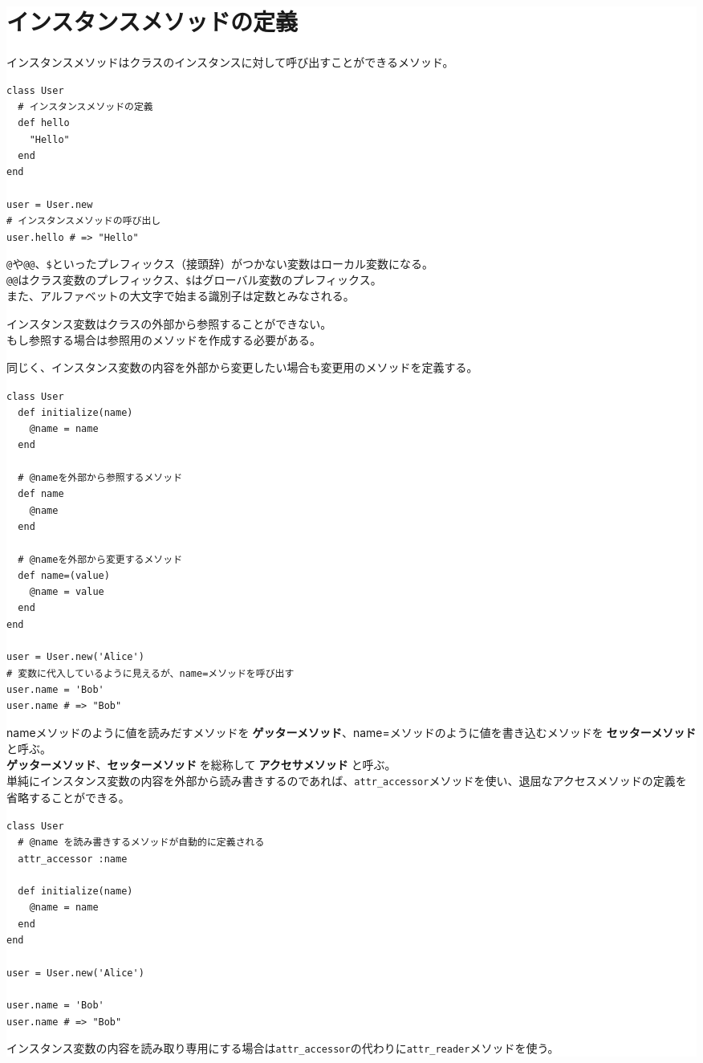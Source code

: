 # インスタンスメソッドの定義
インスタンスメソッドはクラスのインスタンスに対して呼び出すことができるメソッド。  

```
class User
  # インスタンスメソッドの定義
  def hello
    "Hello"
  end
end

user = User.new
# インスタンスメソッドの呼び出し
user.hello # => "Hello"
```
`@`や`@@`、`$`といったプレフィックス（接頭辞）がつかない変数はローカル変数になる。  
`@@`はクラス変数のプレフィックス、`$`はグローバル変数のプレフィックス。  
また、アルファベットの大文字で始まる識別子は定数とみなされる。  

インスタンス変数はクラスの外部から参照することができない。  
もし参照する場合は参照用のメソッドを作成する必要がある。  

同じく、インスタンス変数の内容を外部から変更したい場合も変更用のメソッドを定義する。  

```
class User
  def initialize(name)
    @name = name
  end

  # @nameを外部から参照するメソッド
  def name
    @name
  end

  # @nameを外部から変更するメソッド
  def name=(value)
    @name = value
  end
end

user = User.new('Alice')
# 変数に代入しているように見えるが、name=メソッドを呼び出す
user.name = 'Bob'
user.name # => "Bob"
```
nameメソッドのように値を読みだすメソッドを __ゲッターメソッド__、name=メソッドのように値を書き込むメソッドを __セッターメソッド__ と呼ぶ。  
__ゲッターメソッド__、__セッターメソッド__ を総称して __アクセサメソッド__ と呼ぶ。  
単純にインスタンス変数の内容を外部から読み書きするのであれば、`attr_accessor`メソッドを使い、退屈なアクセスメソッドの定義を省略することができる。  
```
class User
  # @name を読み書きするメソッドが自動的に定義される
  attr_accessor :name

  def initialize(name)
    @name = name
  end
end

user = User.new('Alice')

user.name = 'Bob'
user.name # => "Bob"
```
インスタンス変数の内容を読み取り専用にする場合は`attr_accessor`の代わりに`attr_reader`メソッドを使う。  